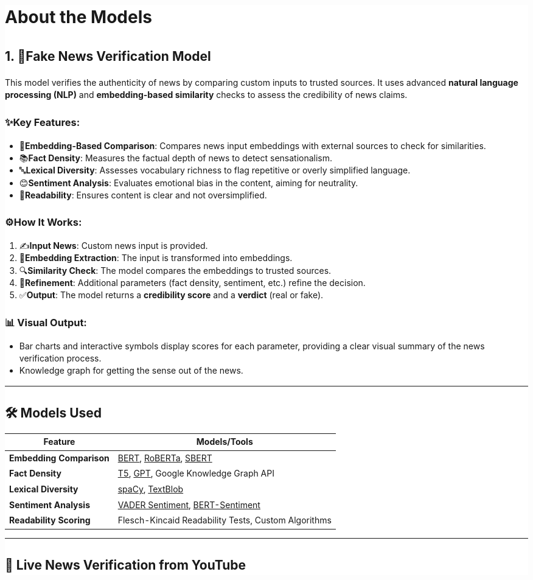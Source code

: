 # About the Models

## 1. 📰Fake News Verification Model

This model verifies the authenticity of news by comparing custom inputs to trusted sources. It uses advanced **natural language processing (NLP)** and **embedding-based similarity** checks to assess the credibility of news claims.

### ✨Key Features:

-   🔗**Embedding-Based Comparison**: Compares news input embeddings with external sources to check for similarities.
-   📚**Fact Density**: Measures the factual depth of news to detect sensationalism.
-   🔤**Lexical Diversity**: Assesses vocabulary richness to flag repetitive or overly simplified language.
-   😊**Sentiment Analysis**: Evaluates emotional bias in the content, aiming for neutrality.
-   📖**Readability**: Ensures content is clear and not oversimplified.

### ⚙️How It Works:

1.  ✍️**Input News**: Custom news input is provided.
2.  🧠**Embedding Extraction**: The input is transformed into embeddings.
3.  🔍**Similarity Check**: The model compares the embeddings to trusted sources.
4.  🔧**Refinement**: Additional parameters (fact density, sentiment, etc.) refine the decision.
5.  ✅**Output**: The model returns a **credibility score** and a **verdict** (real or fake).

### 📊 Visual Output:

-   Bar charts and interactive symbols display scores for each parameter, providing a clear visual summary of the news verification process.
-   Knowledge graph for getting the sense out of the news.

---
## 🛠️ Models Used

| Feature                    | Models/Tools                                  |
|----------------------------|-----------------------------------------------|
| **Embedding Comparison**   | [BERT](https://huggingface.co/bert-base-uncased), [RoBERTa](https://huggingface.co/roberta-base), [SBERT](https://huggingface.co/sentence-transformers/all-MiniLM-L6-v2) |
| **Fact Density**           | [T5](https://huggingface.co/t5-base), [GPT](https://platform.openai.com/docs/models/gpt-4), Google Knowledge Graph API |
| **Lexical Diversity**      | [spaCy](https://spacy.io/), [TextBlob](https://textblob.readthedocs.io/en/dev/) |
| **Sentiment Analysis**     | [VADER Sentiment](https://github.com/cjhutto/vaderSentiment), [BERT-Sentiment](https://huggingface.co/nlptown/bert-base-multilingual-uncased-sentiment) |
| **Readability Scoring**    | Flesch-Kincaid Readability Tests, Custom Algorithms |

----------

## 🎥 Live News Verification from YouTube
